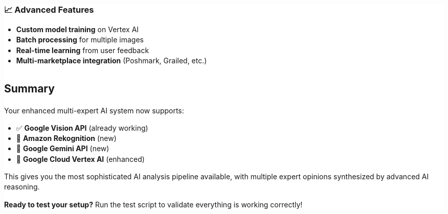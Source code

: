### 📈 Advanced Features
- **Custom model training** on Vertex AI
- **Batch processing** for multiple images
- **Real-time learning** from user feedback
- **Multi-marketplace integration** (Poshmark, Grailed, etc.)

## Summary

Your enhanced multi-expert AI system now supports:
- ✅ **Google Vision API** (already working)
- 🔧 **Amazon Rekognition** (new)
- 🔧 **Google Gemini API** (new)
- 🔧 **Google Cloud Vertex AI** (enhanced)

This gives you the most sophisticated AI analysis pipeline available, with multiple expert opinions synthesized by advanced AI reasoning.

**Ready to test your setup?** Run the test script to validate everything is working correctly! 